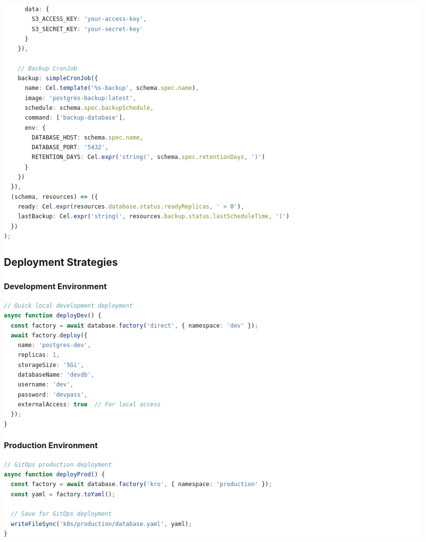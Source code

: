 ```typescript
      data: {
        S3_ACCESS_KEY: 'your-access-key',
        S3_SECRET_KEY: 'your-secret-key'
      }
    }),
    
    // Backup CronJob
    backup: simpleCronJob({
      name: Cel.template('%s-backup', schema.spec.name),
      image: 'postgres-backup:latest',
      schedule: schema.spec.backupSchedule,
      command: ['backup-database'],
      env: {
        DATABASE_HOST: schema.spec.name,
        DATABASE_PORT: '5432',
        RETENTION_DAYS: Cel.expr('string(', schema.spec.retentionDays, ')')
      }
    })
  }),
  (schema, resources) => ({
    ready: Cel.expr(resources.database.status.readyReplicas, ' > 0'),
    lastBackup: Cel.expr('string(', resources.backup.status.lastScheduleTime, ')')
  })
);
```

## Deployment Strategies

### Development Environment

```typescript
// Quick local development deployment
async function deployDev() {
  const factory = await database.factory('direct', { namespace: 'dev' });
  await factory.deploy({
    name: 'postgres-dev',
    replicas: 1,
    storageSize: '5Gi',
    databaseName: 'devdb',
    username: 'dev',
    password: 'devpass',
    externalAccess: true  // For local access
  });
}
```

### Production Environment

```typescript
// GitOps production deployment
async function deployProd() {
  const factory = await database.factory('kro', { namespace: 'production' });
  const yaml = factory.toYaml();
  
  // Save for GitOps deployment
  writeFileSync('k8s/production/database.yaml', yaml);
}
```
